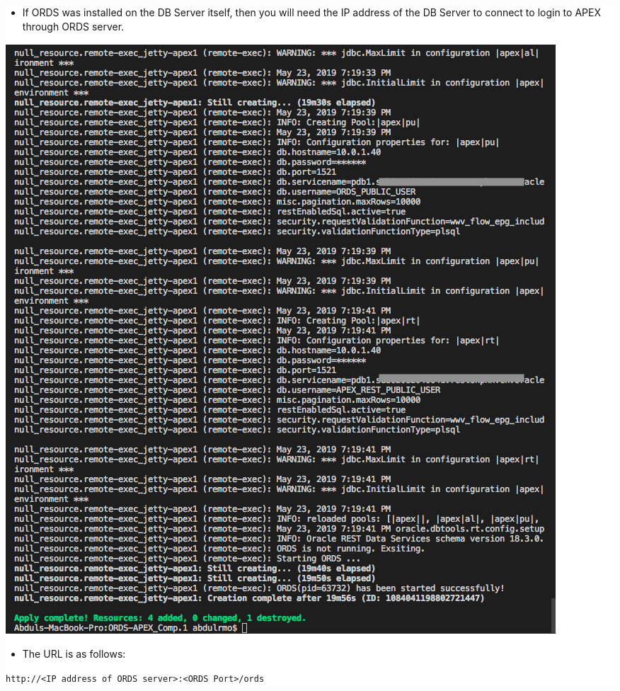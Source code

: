 - If ORDS was installed on the DB Server itself, then you will need the IP address of the DB Server to connect to login to APEX through ORDS server.

![](./images/apex/Picture202.png " ")

- The URL is as follows:

```
http://<IP address of ORDS server>:<ORDS Port>/ords
```
